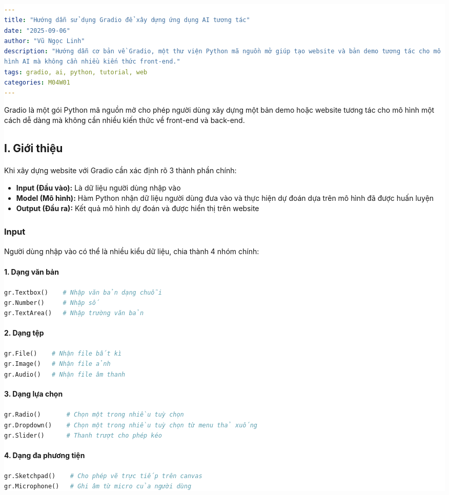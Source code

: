 ```yaml
---
title: "Hướng dẫn sử dụng Gradio để xây dựng ứng dụng AI tương tác"
date: "2025-09-06"
author: "Vũ Ngọc Linh"
description: "Hướng dẫn cơ bản về Gradio, một thư viện Python mã nguồn mở giúp tạo website và bản demo tương tác cho mô hình AI mà không cần nhiều kiến thức front-end."
tags: gradio, ai, python, tutorial, web
categories: M04W01
---
```


Gradio là một gói Python mã nguồn mở cho phép người dùng xây dựng một bản demo hoặc website tương tác cho mô hình một cách dễ dàng mà không cần nhiều kiến thức về front-end và back-end.

## I. Giới thiệu

Khi xây dựng website với Gradio cần xác định rõ 3 thành phần chính:

* **Input (Đầu vào):** Là dữ liệu người dùng nhập vào
* **Model (Mô hình):** Hàm Python nhận dữ liệu người dùng đưa vào và thực hiện dự đoán dựa trên mô hình đã được huấn luyện
* **Output (Đầu ra):** Kết quả mô hình dự đoán và được hiển thị trên website

### Input

Người dùng nhập vào có thể là nhiều kiểu dữ liệu, chia thành 4 nhóm chính:

#### 1. Dạng văn bản
```python
gr.Textbox()    # Nhập văn bản dạng chuỗi
gr.Number()     # Nhập số
gr.TextArea()   # Nhập trường văn bản
```

#### 2. Dạng tệp

```python
gr.File()    # Nhận file bất kì
gr.Image()   # Nhận file ảnh
gr.Audio()   # Nhận file âm thanh
```

#### 3. Dạng lựa chọn

```python
gr.Radio()       # Chọn một trong nhiều tuỳ chọn
gr.Dropdown()    # Chọn một trong nhiều tuỳ chọn từ menu thả xuống
gr.Slider()      # Thanh trượt cho phép kéo
```

#### 4. Dạng đa phương tiện

```python
gr.Sketchpad()    # Cho phép vẽ trực tiếp trên canvas
gr.Microphone()   # Ghi âm từ micro của người dùng
```
